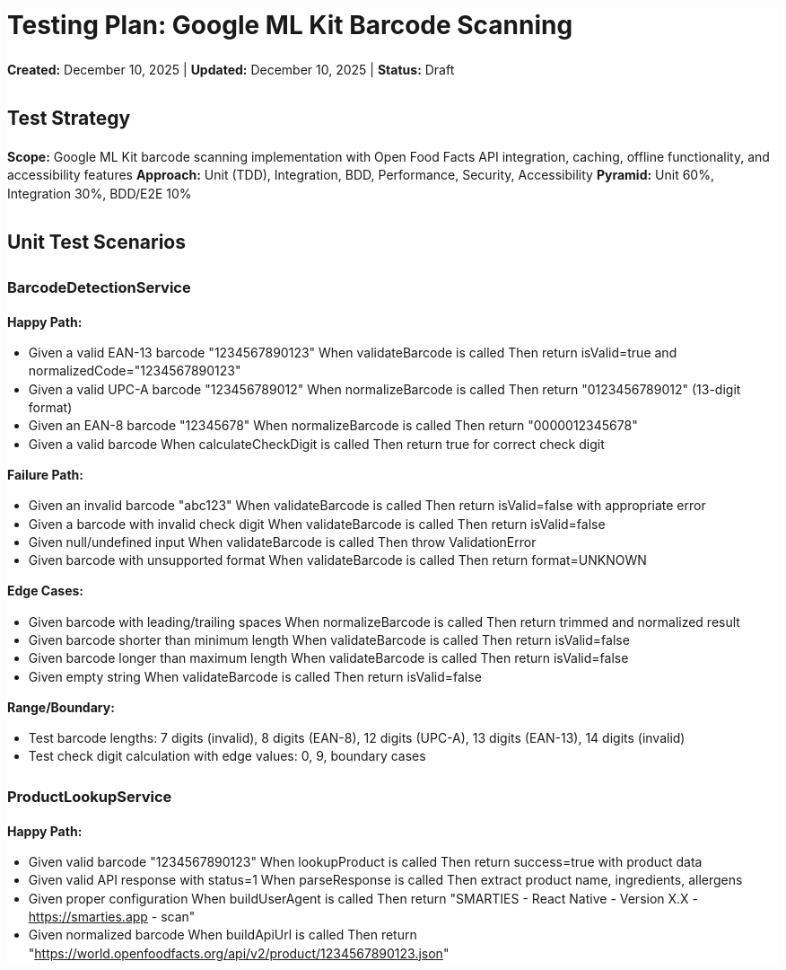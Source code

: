 # Testing Plan: Google ML Kit Barcode Scanning
**Created:** December 10, 2025 | **Updated:** December 10, 2025 | **Status:** Draft

## Test Strategy
**Scope:** Google ML Kit barcode scanning implementation with Open Food Facts API integration, caching, offline functionality, and accessibility features
**Approach:** Unit (TDD), Integration, BDD, Performance, Security, Accessibility
**Pyramid:** Unit 60%, Integration 30%, BDD/E2E 10%

## Unit Test Scenarios

### BarcodeDetectionService
**Happy Path:**
- Given a valid EAN-13 barcode "1234567890123" When validateBarcode is called Then return isValid=true and normalizedCode="1234567890123"
- Given a valid UPC-A barcode "123456789012" When normalizeBarcode is called Then return "0123456789012" (13-digit format)
- Given an EAN-8 barcode "12345678" When normalizeBarcode is called Then return "0000012345678"
- Given a valid barcode When calculateCheckDigit is called Then return true for correct check digit

**Failure Path:**
- Given an invalid barcode "abc123" When validateBarcode is called Then return isValid=false with appropriate error
- Given a barcode with invalid check digit When validateBarcode is called Then return isValid=false
- Given null/undefined input When validateBarcode is called Then throw ValidationError
- Given barcode with unsupported format When validateBarcode is called Then return format=UNKNOWN

**Edge Cases:**
- Given barcode with leading/trailing spaces When normalizeBarcode is called Then return trimmed and normalized result
- Given barcode shorter than minimum length When validateBarcode is called Then return isValid=false
- Given barcode longer than maximum length When validateBarcode is called Then return isValid=false
- Given empty string When validateBarcode is called Then return isValid=false

**Range/Boundary:**
- Test barcode lengths: 7 digits (invalid), 8 digits (EAN-8), 12 digits (UPC-A), 13 digits (EAN-13), 14 digits (invalid)
- Test check digit calculation with edge values: 0, 9, boundary cases

### ProductLookupService
**Happy Path:**
- Given valid barcode "1234567890123" When lookupProduct is called Then return success=true with product data
- Given valid API response with status=1 When parseResponse is called Then extract product name, ingredients, allergens
- Given proper configuration When buildUserAgent is called Then return "SMARTIES - React Native - Version X.X - https://smarties.app - scan"
- Given normalized barcode When buildApiUrl is called Then return "https://world.openfoodfacts.org/api/v2/product/1234567890123.json"
